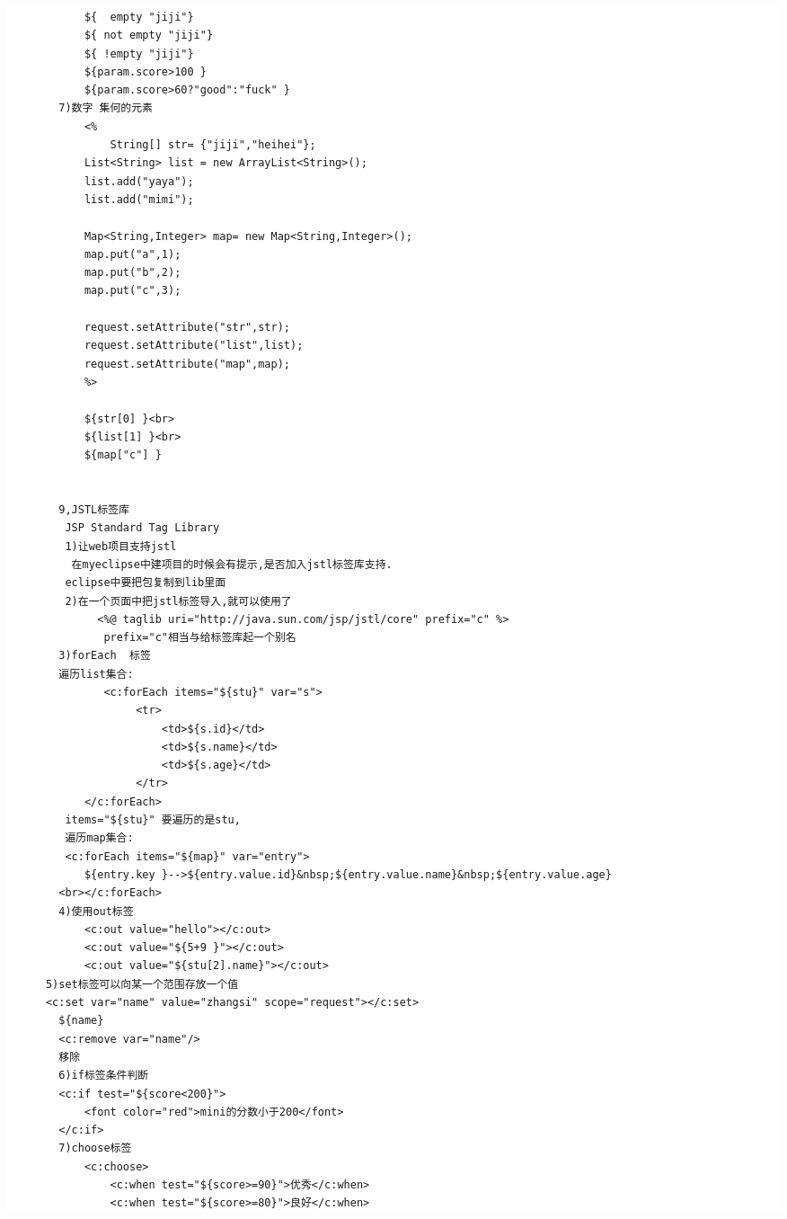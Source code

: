 				${  empty "jiji"}
				${ not empty "jiji"}
				${ !empty "jiji"}
				${param.score>100 }
				${param.score>60?"good":"fuck" }
			7)数字 集何的元素
				<%
					String[] str= {"jiji","heihei"};
				List<String> list = new ArrayList<String>();
				list.add("yaya");
				list.add("mimi");
	
				Map<String,Integer> map= new Map<String,Integer>();
				map.put("a",1);
				map.put("b",2);
				map.put("c",3);
	
				request.setAttribute("str",str);
				request.setAttribute("list",list);
				request.setAttribute("map",map);
				%>
	
				${str[0] }<br>
				${list[1] }<br>
				${map["c"] }
				
				
			9,JSTL标签库
			 JSP Standard Tag Library
			 1)让web项目支持jstl
			  在myeclipse中建项目的时候会有提示,是否加入jstl标签库支持.
			 eclipse中要把包复制到lib里面
			 2)在一个页面中把jstl标签导入,就可以使用了
				  <%@ taglib uri="http://java.sun.com/jsp/jstl/core" prefix="c" %>
				   prefix="c"相当与给标签库起一个别名
			3)forEach  标签
			遍历list集合:
				   <c:forEach items="${stu}" var="s">
						<tr>
							<td>${s.id}</td>
							<td>${s.name}</td>
							<td>${s.age}</td>
						</tr>
				</c:forEach>
			 items="${stu}" 要遍历的是stu,
			 遍历map集合:
			 <c:forEach items="${map}" var="entry">
				${entry.key }-->${entry.value.id}&nbsp;${entry.value.name}&nbsp;${entry.value.age}
			<br></c:forEach>
			4)使用out标签
				<c:out value="hello"></c:out>
				<c:out value="${5+9 }"></c:out>
				<c:out value="${stu[2].name}"></c:out>
		  5)set标签可以向某一个范围存放一个值
		  <c:set var="name" value="zhangsi" scope="request"></c:set>
			${name}
			<c:remove var="name"/>
			移除
			6)if标签条件判断
			<c:if test="${score<200}">
				<font color="red">mini的分数小于200</font>
			</c:if>
			7)choose标签
				<c:choose>
					<c:when test="${score>=90}">优秀</c:when>
					<c:when test="${score>=80}">良好</c:when>